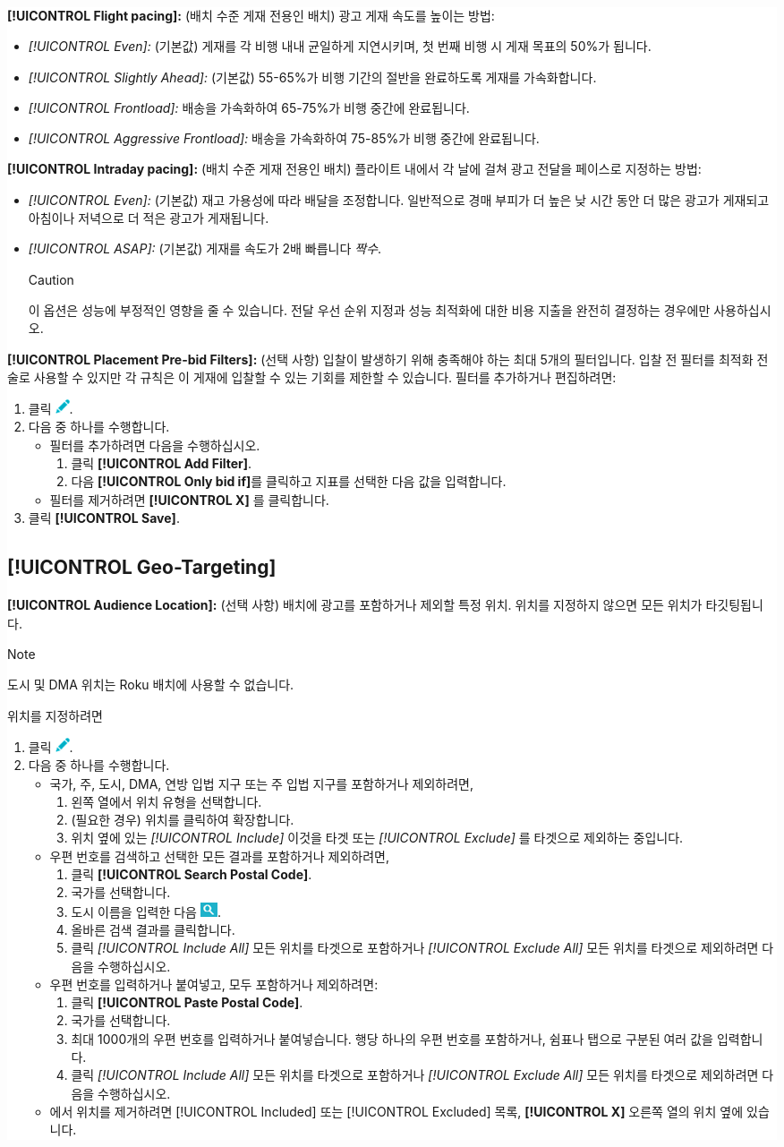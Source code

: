 **[!UICONTROL Flight pacing]:** (배치 수준 게재 전용인 배치) 광고 게재 속도를 높이는 방법:

* *[!UICONTROL Even]:* (기본값) 게재를 각 비행 내내 균일하게 지연시키며, 첫 번째 비행 시 게재 목표의 50%가 됩니다.

* *[!UICONTROL Slightly Ahead]:* (기본값) 55-65%가 비행 기간의 절반을 완료하도록 게재를 가속화합니다.

* *[!UICONTROL Frontload]:* 배송을 가속화하여 65-75%가 비행 중간에 완료됩니다.

* *[!UICONTROL Aggressive Frontload]:* 배송을 가속화하여 75-85%가 비행 중간에 완료됩니다.

**[!UICONTROL Intraday pacing]:** (배치 수준 게재 전용인 배치) 플라이트 내에서 각 날에 걸쳐 광고 전달을 페이스로 지정하는 방법:

* *[!UICONTROL Even]:* (기본값) 재고 가용성에 따라 배달을 조정합니다. 일반적으로 경매 부피가 더 높은 낮 시간 동안 더 많은 광고가 게재되고 아침이나 저녁으로 더 적은 광고가 게재됩니다.

* *[!UICONTROL ASAP]:* (기본값) 게재를 속도가 2배 빠릅니다 *짝수*.

   >[!CAUTION]
   >
   >이 옵션은 성능에 부정적인 영향을 줄 수 있습니다. 전달 우선 순위 지정과 성능 최적화에 대한 비용 지출을 완전히 결정하는 경우에만 사용하십시오.

**[!UICONTROL Placement Pre-bid Filters]:** (선택 사항) 입찰이 발생하기 위해 충족해야 하는 최대 5개의 필터입니다. 입찰 전 필터를 최적화 전술로 사용할 수 있지만 각 규칙은 이 게재에 입찰할 수 있는 기회를 제한할 수 있습니다. 필터를 추가하거나 편집하려면:

1. 클릭 ![편집](/help/dsp/assets/edit.png).
1. 다음 중 하나를 수행합니다.
   * 필터를 추가하려면 다음을 수행하십시오.
      1. 클릭 **[!UICONTROL Add Filter]**.
      1. 다음 **[!UICONTROL Only bid if]**&#x200B;를 클릭하고 지표를 선택한 다음 값을 입력합니다.
   * 필터를 제거하려면 **[!UICONTROL X]** 를 클릭합니다.
1. 클릭 **[!UICONTROL Save]**.

## [!UICONTROL Geo-Targeting]

**[!UICONTROL Audience Location]:** (선택 사항) 배치에 광고를 포함하거나 제외할 특정 위치. 위치를 지정하지 않으면 모든 위치가 타깃팅됩니다.

>[!NOTE]
>
>도시 및 DMA 위치는 Roku 배치에 사용할 수 없습니다.

위치를 지정하려면

1. 클릭 ![편집](/help/dsp/assets/edit.png).
1. 다음 중 하나를 수행합니다.
   * 국가, 주, 도시, DMA, 연방 입법 지구 또는 주 입법 지구를 포함하거나 제외하려면,
      1. 왼쪽 열에서 위치 유형을 선택합니다.
      1. (필요한 경우) 위치를 클릭하여 확장합니다.
      1. 위치 옆에 있는 *[!UICONTROL Include]* 이것을 타겟 또는 *[!UICONTROL Exclude]* 를 타겟으로 제외하는 중입니다.
   * 우편 번호를 검색하고 선택한 모든 결과를 포함하거나 제외하려면,
      1. 클릭 **[!UICONTROL Search Postal Code]**.
      1. 국가를 선택합니다.
      1. 도시 이름을 입력한 다음 ![편집](/help/dsp/assets/search.png).
      1. 올바른 검색 결과를 클릭합니다.
      1. 클릭 *[!UICONTROL Include All]* 모든 위치를 타겟으로 포함하거나 *[!UICONTROL Exclude All]* 모든 위치를 타겟으로 제외하려면 다음을 수행하십시오.
   * 우편 번호를 입력하거나 붙여넣고, 모두 포함하거나 제외하려면:
      1. 클릭 **[!UICONTROL Paste Postal Code]**.
      1. 국가를 선택합니다.
      1. 최대 1000개의 우편 번호를 입력하거나 붙여넣습니다.
행당 하나의 우편 번호를 포함하거나, 쉼표나 탭으로 구분된 여러 값을 입력합니다.
      1. 클릭 *[!UICONTROL Include All]* 모든 위치를 타겟으로 포함하거나 *[!UICONTROL Exclude All]* 모든 위치를 타겟으로 제외하려면 다음을 수행하십시오.
   * 에서 위치를 제거하려면 [!UICONTROL Included] 또는 [!UICONTROL Excluded] 목록, **[!UICONTROL X]** 오른쪽 열의 위치 옆에 있습니다.